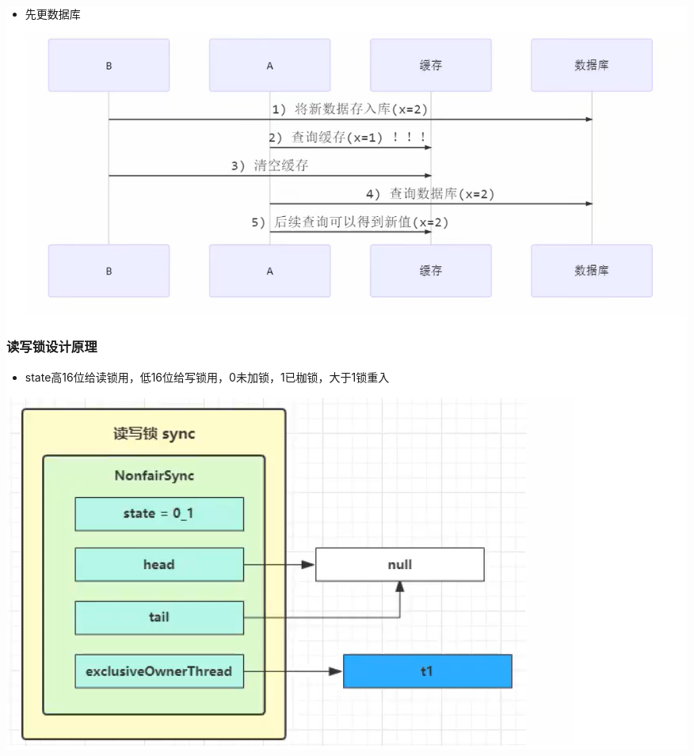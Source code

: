* 先更数据库

  ![image-20220314095627142](多线程.assets/image-20220314095627142.png)



### 读写锁设计原理

* state高16位给读锁用，低16位给写锁用，0未加锁，1已枷锁，大于1锁重入

![image-20220314100656134](多线程.assets/image-20220314100656134.png)
